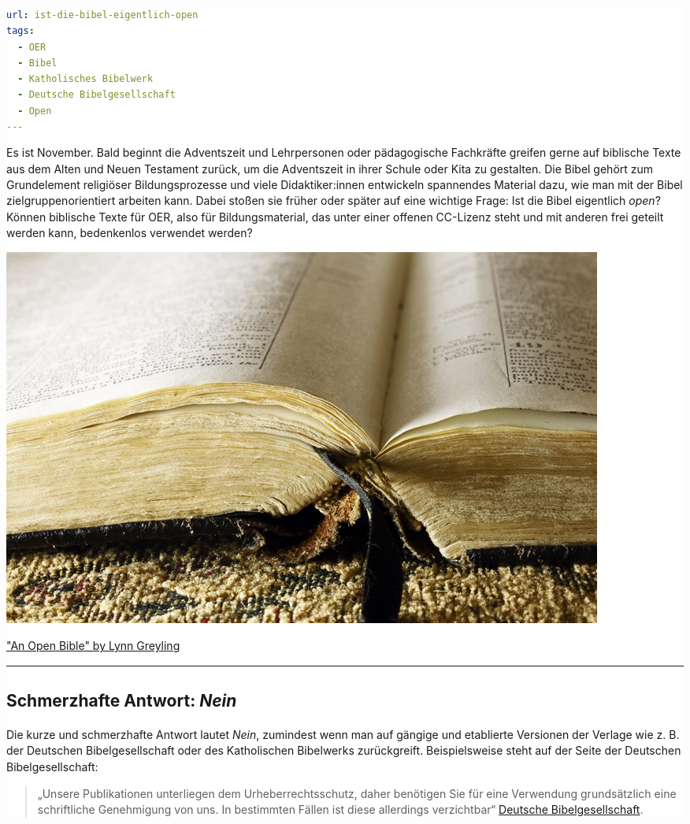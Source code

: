```yaml
url: ist-die-bibel-eigentlich-open
tags:
  - OER
  - Bibel
  - Katholisches Bibelwerk
  - Deutsche Bibelgesellschaft
  - Open
---
```


Es ist November. Bald beginnt die Adventszeit und Lehrpersonen oder pädagogische Fachkräfte greifen gerne auf biblische Texte aus dem Alten und Neuen Testament zurück, um die Adventszeit in ihrer Schule oder Kita zu gestalten. Die Bibel gehört zum Grundelement religiöser Bildungsprozesse und viele Didaktiker:innen entwickeln spannendes Material dazu, wie man mit der Bibel zielgruppenorientiert arbeiten kann.
Dabei stoßen sie früher oder später auf eine wichtige Frage: Ist die Bibel eigentlich *open*? Können biblische Texte für OER, also für Bildungsmaterial, das unter einer offenen CC-Lizenz steht und mit anderen frei geteilt werden kann, bedenkenlos verwendet werden? 

![Eine Offene Bibel](an-open-bible_Lynn_Greyling_Small.png) 

["An Open Bible" by Lynn Greyling](https://www.publicdomainpictures.net/de/view-image.php?image=439364&picture=eine-offene-bibel)

---
## Schmerzhafte Antwort: *Nein*
Die kurze und schmerzhafte Antwort lautet *Nein*, zumindest wenn man auf gängige und etablierte Versionen der Verlage wie z. B. der Deutschen Bibelgesellschaft oder des Katholischen Bibelwerks zurückgreift. Beispielsweise steht auf der Seite der Deutschen Bibelgesellschaft: 
>„Unsere Publikationen unterliegen dem Urheberrechtsschutz, daher benötigen Sie für eine Verwendung grundsätzlich eine schriftliche Genehmigung von uns. In bestimmten Fällen ist diese allerdings verzichtbar“ [Deutsche Bibelgesellschaft](https://www.die-bibel.de/lizenzen). 
